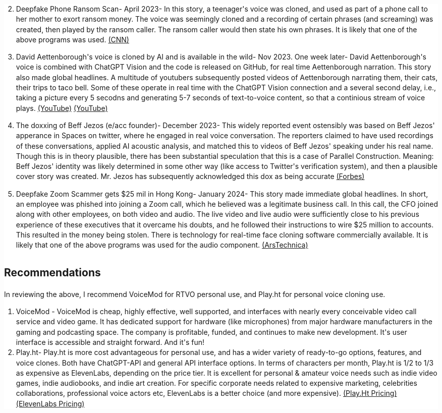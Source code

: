 2. Deepfake Phone Ransom Scan- April 2023- In this story, a teenager's voice was cloned, and used as part of a phone call to her mother to exort ransom money.  The voice was seemingly cloned and a recording of certain phrases (and screaming) was created, then played by the ransom caller.  The ransom caller would then state his own phrases.  It is likely that one of the above programs was used. [(CNN)]( https://www.cnn.com/2023/04/29/us/ai-scam-calls-kidnapping-cec/index.html )

3. David Aettenborough's voice is cloned by AI and is available in the wild- Nov 2023. One week later- David Aettenborough's voice is combined with ChatGPT Vision and the code is released on GitHub, for real time Aettenborough narration.  This story also made global headlines.  A multitude of youtubers subsequently posted videos of Aettenborough narrating them, their cats, their trips to taco bell.  Some of these operate in real time with the ChatGPT Vision connection and a several second delay, i.e., taking a picture every 5 secodns and generating 5-7 seconds of text-to-voice content, so that a continious stream of voice plays. [(YouTube)]( https://www.youtube.com/watch?v=eTb-7Gn-63o ) [(YouTube)]( https://www.youtube.com/watch?v=wOEz5xRLaRA )

4. The doxxing of Beff Jezos (e/acc founder)- December 2023-  This widely reported event ostensibly was based on Beff Jezos' apperance in Spaces on twitter, where he engaged in real voice conversation.  The reporters claimed to have used recordings of these conversations, applied AI acoustic analysis, and matched this to videos of Beff Jezos' speaking under his real name.  Though this is in theory plausible, there has been substantial speculation that this is a case of Parallel Construction.  Meaning: Beff Jezos' identity was likely determined in some other way (like access to Twitter's verification system), and then a plausible cover story was created. Mr. Jezos has subsequently acknowledged this dox as being accurate [(Forbes)]( https://www.forbes.com/sites/emilybaker-white/2023/12/01/who-is-basedbeffjezos-the-leader-of-effective-accelerationism-eacc/?sh=2fb353967a13 )

5. Deepfake Zoom Scammer gets $25 mil in Hong Kong- January 2024- This story made immediate global headlines.  In short, an employee was phished into joining a Zoom call, which he believed was a legitimate business call.  In this call, the CFO joined along with other employees, on both video and audio.  The live video and live audio were sufficiently close to his previous experience of these executives that it overcame his doubts, and he followed their instructions to wire $25 million to accounts.  This resulted in the money being stolen.  There is technology for real-time face cloning software commercially available.  It is likely that one of the above programs was used for the audio component. [(ArsTechnica)]( https://arstechnica.com/information-technology/2024/02/deepfake-scammer-walks-off-with-25-million-in-first-of-its-kind-ai-heist/ )

## Recommendations

In reviewing the above, I recommend VoiceMod for RTVO personal use, and Play.ht for personal voice cloning use.  

1. VoiceMod - VoiceMod is cheap, highly effective, well supported, and interfaces with nearly every conceivable video call service and video game.  It has dedicated support for hardware (like microphones) from major hardware manufacturers in the gaming and podcasting space.  The company is profitable, funded, and continues to make new development.  It's user interface is accessible and straight forward.  And it's fun!
2.  Play.ht- Play.ht is more cost advantageous for personal use, and has a wider variety of ready-to-go options, features, and voice clones.  Both have ChatGPT-API and general API interface options.  In terms of characters per month, Play.ht is 1/2 to 1/3 as expensive as ElevenLabs, depending on the price tier.  It is excellent for personal & amateur voice needs such as indie video games, indie audiobooks, and indie art creation.  For specific corporate needs related to expensive marketing, celebrities collaborations, professional voice actors etc, ElevenLabs is a better choice (and more expensive). [(Play.Ht Pricing)]( https://play.ht/pricing/) [(ElevenLabs Pricing)](https://elevenlabs.io/pricing)
